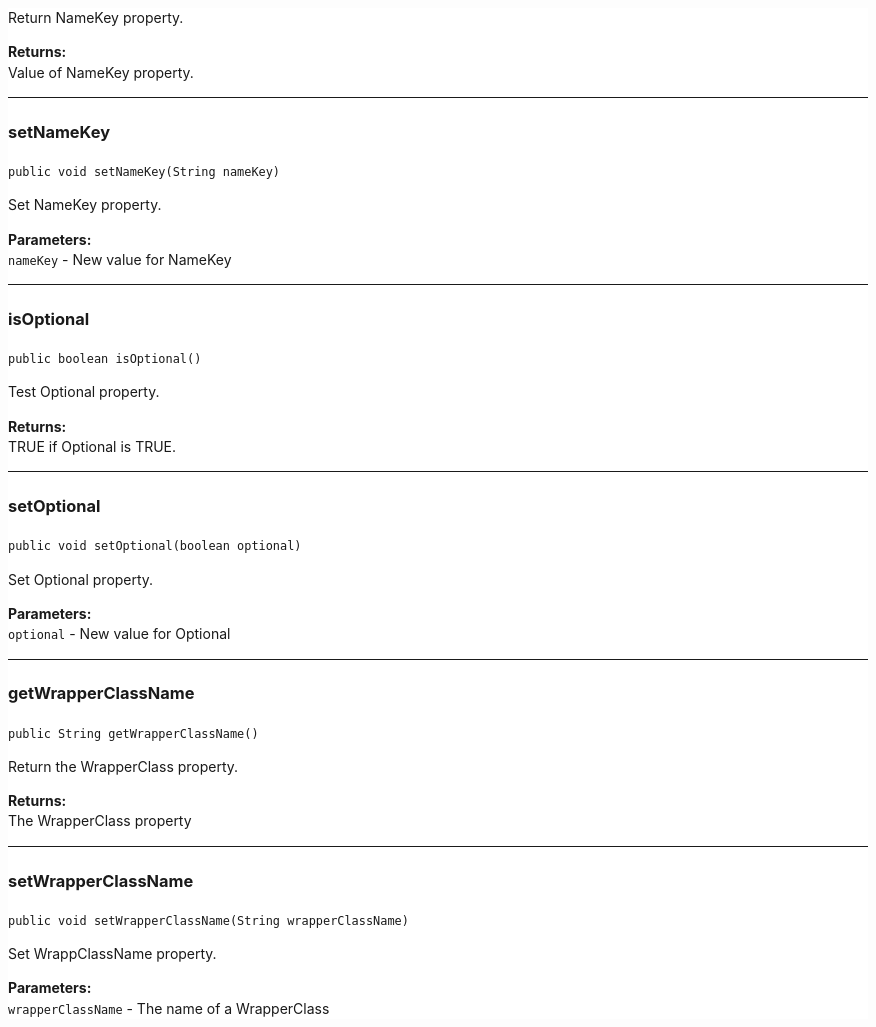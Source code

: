 Return NameKey property.

**Returns:**  
Value of NameKey property.

------------------------------------------------------------------------

### setNameKey

    public void setNameKey(String nameKey)

Set NameKey property.

**Parameters:**  
`nameKey` - New value for NameKey

------------------------------------------------------------------------

### isOptional

    public boolean isOptional()

Test Optional property.

**Returns:**  
TRUE if Optional is TRUE.

------------------------------------------------------------------------

### setOptional

    public void setOptional(boolean optional)

Set Optional property.

**Parameters:**  
`optional` - New value for Optional

------------------------------------------------------------------------

### getWrapperClassName

    public String getWrapperClassName()

Return the WrapperClass property.

**Returns:**  
The WrapperClass property

------------------------------------------------------------------------

### setWrapperClassName

    public void setWrapperClassName(String wrapperClassName)

Set WrappClassName property.

**Parameters:**  
`wrapperClassName` - The name of a WrapperClass
